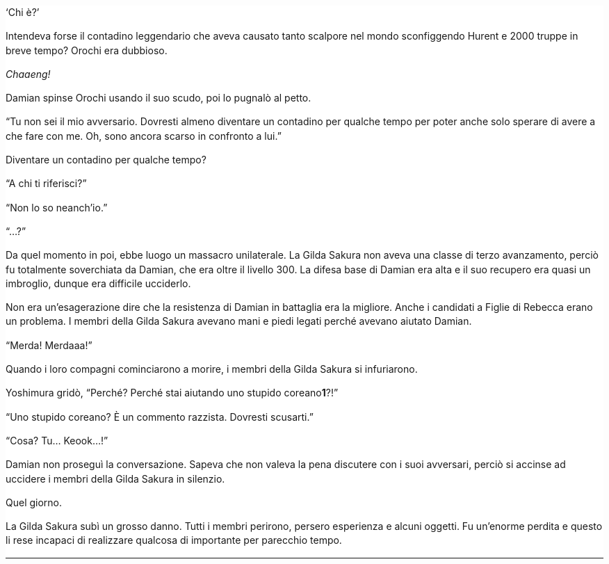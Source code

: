 
‘Chi è?’


Intendeva forse il contadino leggendario che aveva causato tanto scalpore nel mondo sconfiggendo Hurent e 2000 truppe in breve tempo? Orochi era dubbioso.


<i>Chaaeng!</i>


Damian spinse Orochi usando il suo scudo, poi lo pugnalò al petto.


“Tu non sei il mio avversario. Dovresti almeno diventare un contadino per qualche tempo per poter anche solo sperare di avere a che fare con me. Oh, sono ancora scarso in confronto a lui.”


Diventare un contadino per qualche tempo?


“A chi ti riferisci?”


“Non lo so neanch’io.”


“…?”


Da quel momento in poi, ebbe luogo un massacro unilaterale. La Gilda Sakura non aveva una classe di terzo avanzamento, perciò fu totalmente soverchiata da Damian, che era oltre il livello 300. La difesa base di Damian era alta e il suo recupero era quasi un imbroglio, dunque era difficile ucciderlo.


Non era un’esagerazione dire che la resistenza di Damian in battaglia era la migliore. Anche i candidati a Figlie di Rebecca erano un problema. I membri della Gilda Sakura avevano mani e piedi legati perché avevano aiutato Damian.


“Merda! Merdaaa!”


Quando i loro compagni cominciarono a morire, i membri della Gilda Sakura si infuriarono.


Yoshimura gridò, “Perché? Perché stai aiutando uno stupido coreano<b>1</b>?!”


“Uno stupido coreano? È un commento razzista. Dovresti scusarti.”


“Cosa? Tu… Keook…!”


Damian non proseguì la conversazione. Sapeva che non valeva la pena discutere con i suoi avversari, perciò si accinse ad uccidere i membri della Gilda Sakura in silenzio. 


Quel giorno.


La Gilda Sakura subì un grosso danno. Tutti i membri perirono, persero esperienza e alcuni oggetti. Fu un’enorme perdita e questo li rese incapaci di realizzare qualcosa di importante per parecchio tempo.


***

